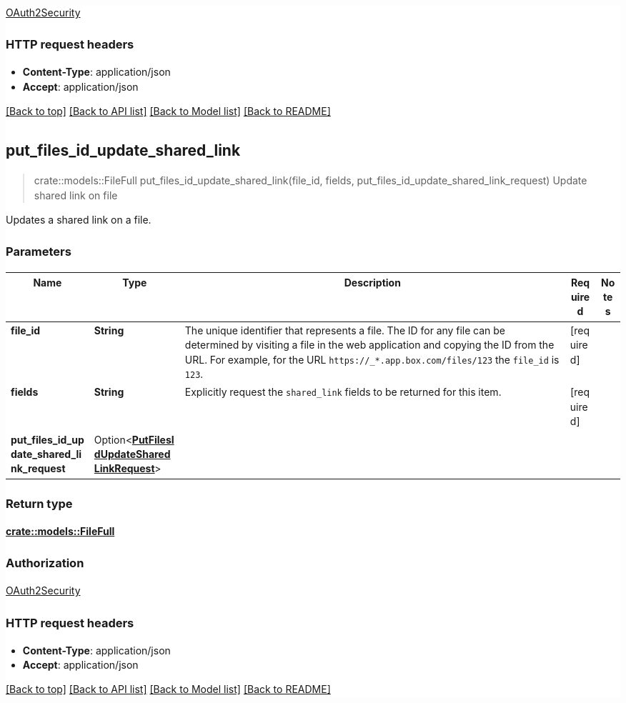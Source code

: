 [OAuth2Security](../README.md#OAuth2Security)

### HTTP request headers

- **Content-Type**: application/json
- **Accept**: application/json

[[Back to top]](#) [[Back to API list]](../README.md#documentation-for-api-endpoints) [[Back to Model list]](../README.md#documentation-for-models) [[Back to README]](../README.md)


## put_files_id_update_shared_link

> crate::models::FileFull put_files_id_update_shared_link(file_id, fields, put_files_id_update_shared_link_request)
Update shared link on file

Updates a shared link on a file.

### Parameters


Name | Type | Description  | Required | Notes
------------- | ------------- | ------------- | ------------- | -------------
**file_id** | **String** | The unique identifier that represents a file.  The ID for any file can be determined by visiting a file in the web application and copying the ID from the URL. For example, for the URL `https://_*.app.box.com/files/123` the `file_id` is `123`. | [required] |
**fields** | **String** | Explicitly request the `shared_link` fields to be returned for this item. | [required] |
**put_files_id_update_shared_link_request** | Option<[**PutFilesIdUpdateSharedLinkRequest**](PutFilesIdUpdateSharedLinkRequest.md)> |  |  |

### Return type

[**crate::models::FileFull**](File--Full.md)

### Authorization

[OAuth2Security](../README.md#OAuth2Security)

### HTTP request headers

- **Content-Type**: application/json
- **Accept**: application/json

[[Back to top]](#) [[Back to API list]](../README.md#documentation-for-api-endpoints) [[Back to Model list]](../README.md#documentation-for-models) [[Back to README]](../README.md)

